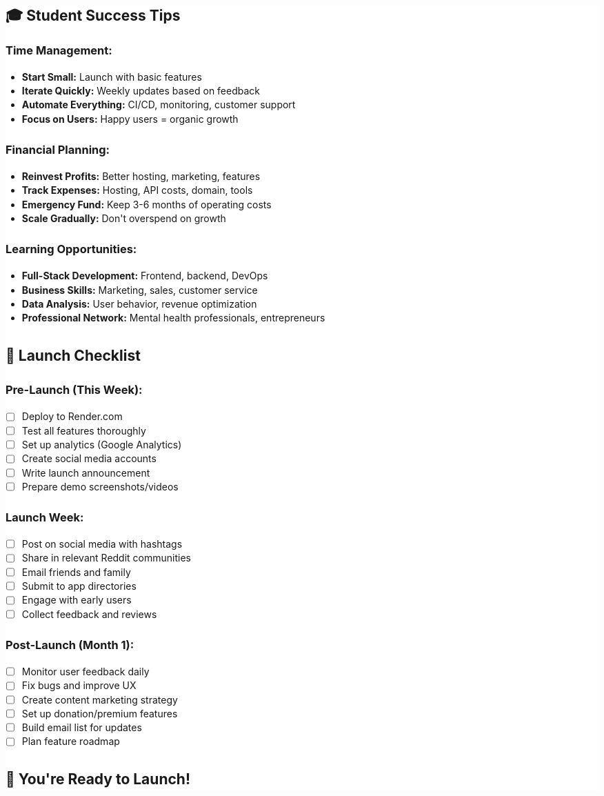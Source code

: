## 🎓 Student Success Tips

### Time Management:
- **Start Small:** Launch with basic features
- **Iterate Quickly:** Weekly updates based on feedback  
- **Automate Everything:** CI/CD, monitoring, customer support
- **Focus on Users:** Happy users = organic growth

### Financial Planning:
- **Reinvest Profits:** Better hosting, marketing, features
- **Track Expenses:** Hosting, API costs, domain, tools
- **Emergency Fund:** Keep 3-6 months of operating costs
- **Scale Gradually:** Don't overspend on growth

### Learning Opportunities:
- **Full-Stack Development:** Frontend, backend, DevOps
- **Business Skills:** Marketing, sales, customer service
- **Data Analysis:** User behavior, revenue optimization
- **Professional Network:** Mental health professionals, entrepreneurs

## 🚀 Launch Checklist

### Pre-Launch (This Week):
- [ ] Deploy to Render.com
- [ ] Test all features thoroughly
- [ ] Set up analytics (Google Analytics)
- [ ] Create social media accounts
- [ ] Write launch announcement
- [ ] Prepare demo screenshots/videos

### Launch Week:
- [ ] Post on social media with hashtags
- [ ] Share in relevant Reddit communities
- [ ] Email friends and family
- [ ] Submit to app directories
- [ ] Engage with early users
- [ ] Collect feedback and reviews

### Post-Launch (Month 1):
- [ ] Monitor user feedback daily
- [ ] Fix bugs and improve UX
- [ ] Create content marketing strategy
- [ ] Set up donation/premium features
- [ ] Build email list for updates
- [ ] Plan feature roadmap

## 🎉 You're Ready to Launch!
